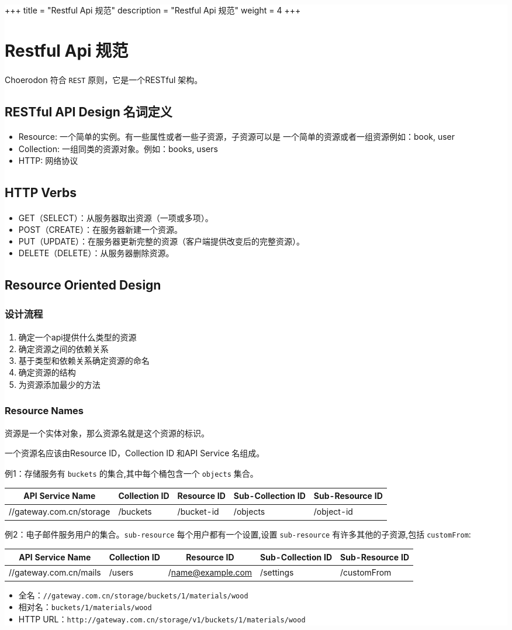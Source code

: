 +++
title = "Restful Api 规范"
description = "Restful Api 规范"
weight = 4
+++


# Restful Api 规范

Choerodon 符合 `REST` 原则，它是一个RESTful 架构。

## RESTful API Design 名词定义

* Resource:  一个简单的实例。有一些属性或者一些子资源，子资源可以是 一个简单的资源或者一组资源例如：book, user
* Collection: 一组同类的资源对象。例如：books, users
* HTTP: 网络协议

## HTTP Verbs

* GET（SELECT）：从服务器取出资源（一项或多项）。
* POST（CREATE）：在服务器新建一个资源。
* PUT（UPDATE）：在服务器更新完整的资源（客户端提供改变后的完整资源）。
* DELETE（DELETE）：从服务器删除资源。

## Resource Oriented Design 

### 设计流程

1. 确定一个api提供什么类型的资源
2. 确定资源之间的依赖关系
3. 基于类型和依赖关系确定资源的命名
4. 确定资源的结构
5. 为资源添加最少的方法

### Resource Names

资源是一个实体对象，那么资源名就是这个资源的标识。

一个资源名应该由Resource ID，Collection ID 和API Service 名组成。

例1：存储服务有 `buckets` 的集合,其中每个桶包含一个 `objects` 集合。

API Service Name | Collection ID | Resource ID | Sub-Collection ID | Sub-Resource ID
--- | --- | --- | --- | ---
//gateway.com.cn/storage | /buckets | /bucket-id | /objects | /object-id

例2：电子邮件服务用户的集合。`sub-resource` 每个用户都有一个设置,设置 `sub-resource` 有许多其他的子资源,包括 `customFrom`:

API Service Name | Collection ID | Resource ID | Sub-Collection ID | Sub-Resource ID
--- | --- | --- | --- | ---
//gateway.com.cn/mails | /users | /name@example.com | /settings | /customFrom

* 全名：`//gateway.com.cn/storage/buckets/1/materials/wood`
* 相对名：`buckets/1/materials/wood`
* HTTP URL：`http://gateway.com.cn/storage/v1/buckets/1/materials/wood`

